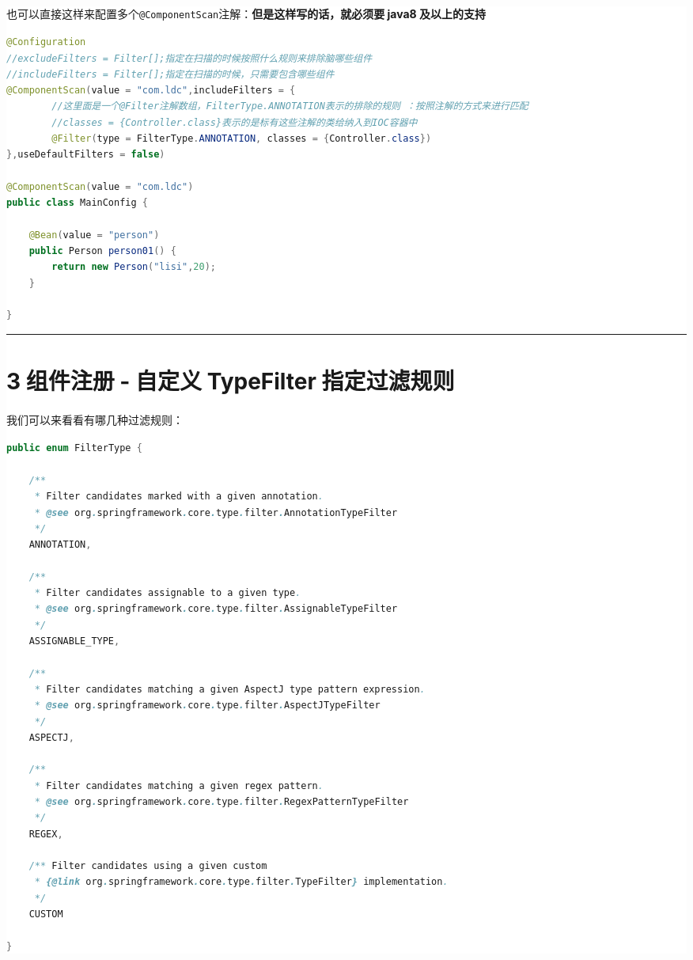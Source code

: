 
也可以直接这样来配置多个`@ComponentScan`注解：**但是这样写的话，就必须要 java8 及以上的支持**

```java
@Configuration
//excludeFilters = Filter[];指定在扫描的时候按照什么规则来排除脑哪些组件
//includeFilters = Filter[];指定在扫描的时候，只需要包含哪些组件
@ComponentScan(value = "com.ldc",includeFilters = {
        //这里面是一个@Filter注解数组，FilterType.ANNOTATION表示的排除的规则 ：按照注解的方式来进行匹配
        //classes = {Controller.class}表示的是标有这些注解的类给纳入到IOC容器中
        @Filter(type = FilterType.ANNOTATION, classes = {Controller.class})
},useDefaultFilters = false)

@ComponentScan(value = "com.ldc")
public class MainConfig {

    @Bean(value = "person")
    public Person person01() {
        return new Person("lisi",20);
    }

}
```

---

# 3 组件注册 - 自定义 TypeFilter 指定过滤规则

我们可以来看看有哪几种过滤规则：

```java
public enum FilterType {

	/**
	 * Filter candidates marked with a given annotation.
	 * @see org.springframework.core.type.filter.AnnotationTypeFilter
	 */
	ANNOTATION,

	/**
	 * Filter candidates assignable to a given type.
	 * @see org.springframework.core.type.filter.AssignableTypeFilter
	 */
	ASSIGNABLE_TYPE,

	/**
	 * Filter candidates matching a given AspectJ type pattern expression.
	 * @see org.springframework.core.type.filter.AspectJTypeFilter
	 */
	ASPECTJ,

	/**
	 * Filter candidates matching a given regex pattern.
	 * @see org.springframework.core.type.filter.RegexPatternTypeFilter
	 */
	REGEX,

	/** Filter candidates using a given custom
	 * {@link org.springframework.core.type.filter.TypeFilter} implementation.
	 */
	CUSTOM

}
```
